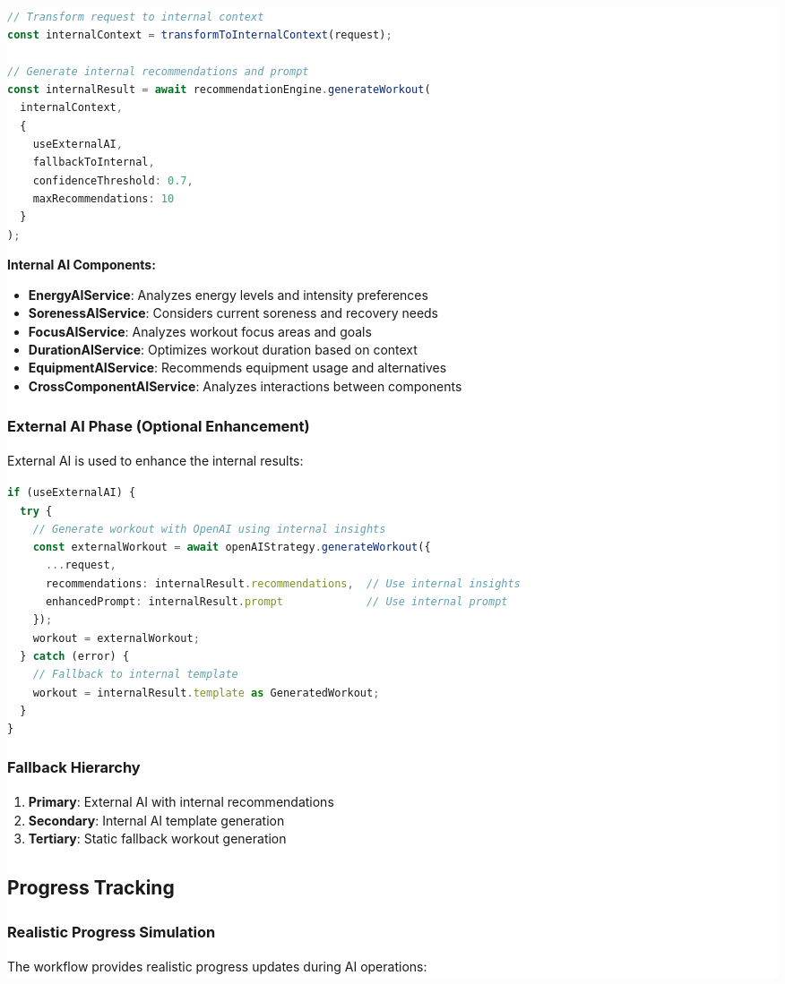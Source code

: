 ```typescript
// Transform request to internal context
const internalContext = transformToInternalContext(request);

// Generate internal recommendations and prompt
const internalResult = await recommendationEngine.generateWorkout(
  internalContext,
  {
    useExternalAI,
    fallbackToInternal,
    confidenceThreshold: 0.7,
    maxRecommendations: 10
  }
);
```

**Internal AI Components:**
- **EnergyAIService**: Analyzes energy levels and intensity preferences
- **SorenessAIService**: Considers current soreness and recovery needs
- **FocusAIService**: Analyzes workout focus areas and goals
- **DurationAIService**: Optimizes workout duration based on context
- **EquipmentAIService**: Recommends equipment usage and alternatives
- **CrossComponentAIService**: Analyzes interactions between components

### External AI Phase (Optional Enhancement)
External AI is used to enhance the internal results:

```typescript
if (useExternalAI) {
  try {
    // Generate workout with OpenAI using internal insights
    const externalWorkout = await openAIStrategy.generateWorkout({
      ...request,
      recommendations: internalResult.recommendations,  // Use internal insights
      enhancedPrompt: internalResult.prompt             // Use internal prompt
    });
    workout = externalWorkout;
  } catch (error) {
    // Fallback to internal template
    workout = internalResult.template as GeneratedWorkout;
  }
}
```

### Fallback Hierarchy
1. **Primary**: External AI with internal recommendations
2. **Secondary**: Internal AI template generation  
3. **Tertiary**: Static fallback workout generation

## Progress Tracking

### Realistic Progress Simulation
The workflow provides realistic progress updates during AI operations:
